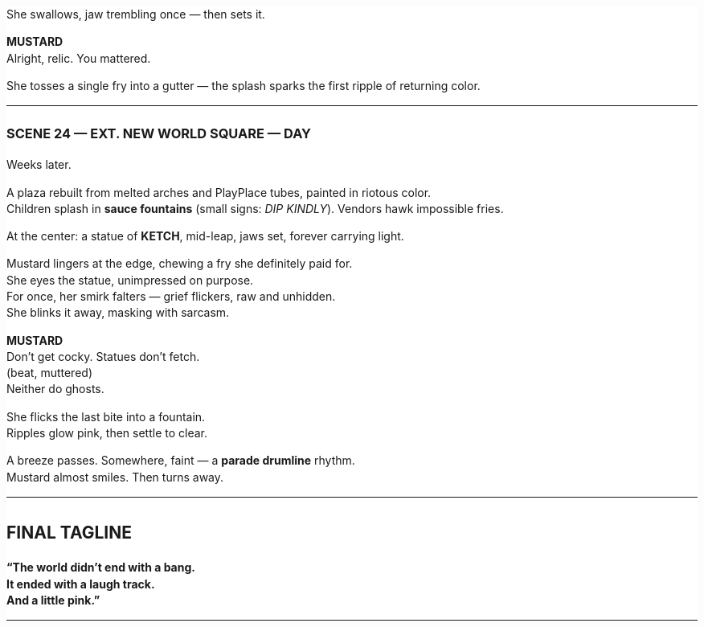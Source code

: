 She swallows, jaw trembling once — then sets it.

**MUSTARD**  
Alright, relic. You mattered.

She tosses a single fry into a gutter — the splash sparks the first ripple of returning color.

---

### SCENE 24 — EXT. NEW WORLD SQUARE — DAY
Weeks later.  

A plaza rebuilt from melted arches and PlayPlace tubes, painted in riotous color.  
Children splash in **sauce fountains** (small signs: *DIP KINDLY*). Vendors hawk impossible fries.

At the center: a statue of **KETCH**, mid-leap, jaws set, forever carrying light.

Mustard lingers at the edge, chewing a fry she definitely paid for.  
She eyes the statue, unimpressed on purpose.  
For once, her smirk falters — grief flickers, raw and unhidden.  
She blinks it away, masking with sarcasm.

**MUSTARD**  
Don’t get cocky. Statues don’t fetch.  
(beat, muttered)  
Neither do ghosts.

She flicks the last bite into a fountain.  
Ripples glow pink, then settle to clear.

A breeze passes. Somewhere, faint — a **parade drumline** rhythm.  
Mustard almost smiles. Then turns away.

---

## FINAL TAGLINE  
**“The world didn’t end with a bang.  
It ended with a laugh track.  
And a little pink.”**

---
